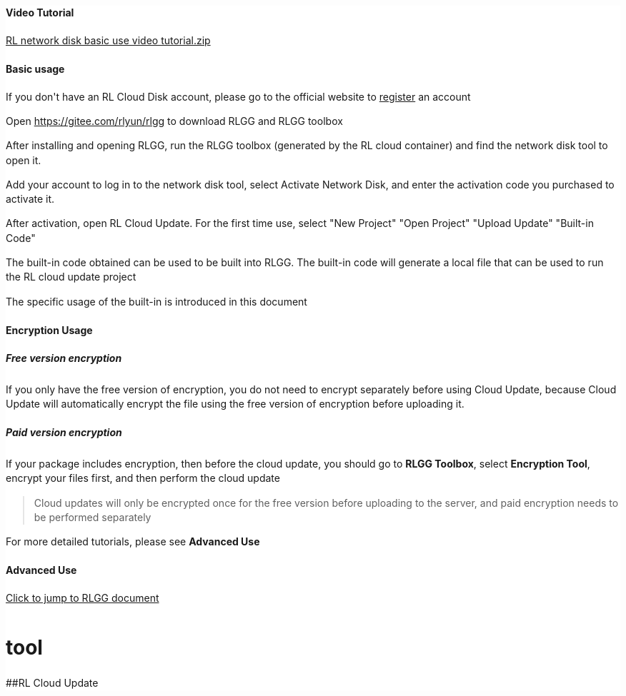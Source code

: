 #### Video Tutorial

[RL network disk basic use video tutorial.zip](https://lanzoux.com/igrKE0t7sssb)



#### Basic usage

If you don't have an RL Cloud Disk account, please go to the official website to [register](http://pan.rlyun.asia/signup) an account

Open https://gitee.com/rlyun/rlgg to download RLGG and RLGG toolbox

After installing and opening RLGG, run the RLGG toolbox (generated by the RL cloud container) and find the network disk tool to open it.

Add your account to log in to the network disk tool, select Activate Network Disk, and enter the activation code you purchased to activate it.

After activation, open RL Cloud Update. For the first time use, select "New Project" "Open Project" "Upload Update" "Built-in Code"

The built-in code obtained can be used to be built into RLGG. The built-in code will generate a local file that can be used to run the RL cloud update project

The specific usage of the built-in is introduced in this document



#### Encryption Usage

##### Free version encryption

If you only have the free version of encryption, you do not need to encrypt separately before using Cloud Update, because Cloud Update will automatically encrypt the file using the free version of encryption before uploading it.



##### Paid version encryption

If your package includes encryption, then before the cloud update, you should go to **RLGG Toolbox**, select **Encryption Tool**, encrypt your files first, and then perform the cloud update

> Cloud updates will only be encrypted once for the free version before uploading to the server, and paid encryption needs to be performed separately

For more detailed tutorials, please see **Advanced Use**



#### Advanced Use

[Click to jump to RLGG document](https://gitee.com/rlyun/rlgg/)



# tool



##RL Cloud Update
